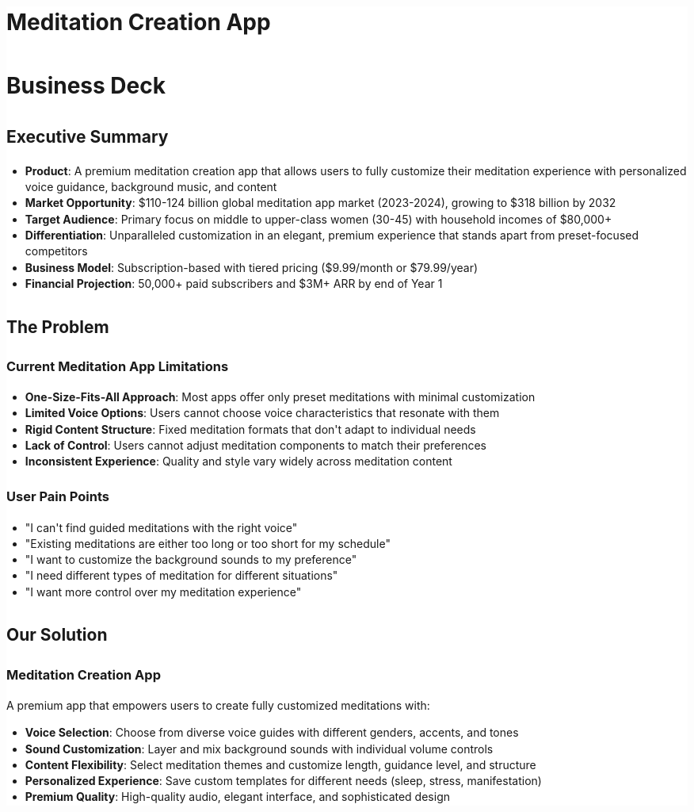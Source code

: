 # Meditation Creation App
# Business Deck

## Executive Summary

- **Product**: A premium meditation creation app that allows users to fully customize their meditation experience with personalized voice guidance, background music, and content
- **Market Opportunity**: $110-124 billion global meditation app market (2023-2024), growing to $318 billion by 2032
- **Target Audience**: Primary focus on middle to upper-class women (30-45) with household incomes of $80,000+
- **Differentiation**: Unparalleled customization in an elegant, premium experience that stands apart from preset-focused competitors
- **Business Model**: Subscription-based with tiered pricing ($9.99/month or $79.99/year)
- **Financial Projection**: 50,000+ paid subscribers and $3M+ ARR by end of Year 1

## The Problem

### Current Meditation App Limitations

- **One-Size-Fits-All Approach**: Most apps offer only preset meditations with minimal customization
- **Limited Voice Options**: Users cannot choose voice characteristics that resonate with them
- **Rigid Content Structure**: Fixed meditation formats that don't adapt to individual needs
- **Lack of Control**: Users cannot adjust meditation components to match their preferences
- **Inconsistent Experience**: Quality and style vary widely across meditation content

### User Pain Points

- "I can't find guided meditations with the right voice"
- "Existing meditations are either too long or too short for my schedule"
- "I want to customize the background sounds to my preference"
- "I need different types of meditation for different situations"
- "I want more control over my meditation experience"

## Our Solution

### Meditation Creation App

A premium app that empowers users to create fully customized meditations with:

- **Voice Selection**: Choose from diverse voice guides with different genders, accents, and tones
- **Sound Customization**: Layer and mix background sounds with individual volume controls
- **Content Flexibility**: Select meditation themes and customize length, guidance level, and structure
- **Personalized Experience**: Save custom templates for different needs (sleep, stress, manifestation)
- **Premium Quality**: High-quality audio, elegant interface, and sophisticated design
